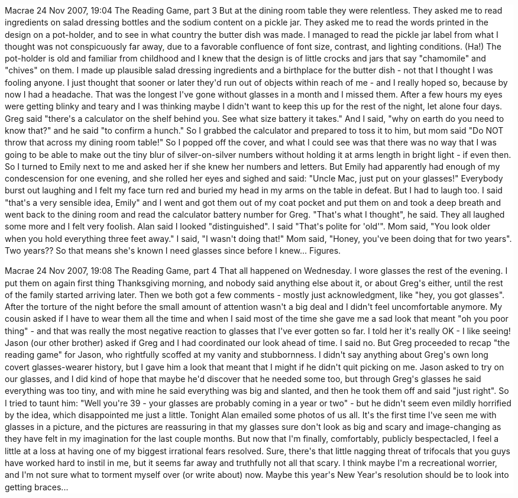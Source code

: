 Macrae 24 Nov 2007, 19:04
The Reading Game, part 3
But at the dining room table they were relentless. They asked me to read ingredients on salad dressing bottles and the sodium content on a pickle jar. They asked me to read the words printed in the design on a pot-holder, and to see in what country the butter dish was made. I managed to read the pickle jar label from what I thought was not conspicuously far away, due to a favorable confluence of font size, contrast, and lighting conditions. (Ha!) The pot-holder is old and familiar from childhood and I knew that the design is of little crocks and jars that say "chamomile" and "chives" on them. I made up plausible salad dressing ingredients and a birthplace for the butter dish - not that I thought I was fooling anyone. I just thought that sooner or later they'd run out of objects within reach of me - and I really hoped so, because by now I had a headache. That was the longest I've gone without glasses in a month and I missed them. After a few hours my eyes were getting blinky and teary and I was thinking maybe I didn't want to keep this up for the rest of the night, let alone four days. Greg said "there's a calculator on the shelf behind you. See what size battery it takes." And I said, "why on earth do you need to know that?" and he said "to confirm a hunch." So I grabbed the calculator and prepared to toss it to him, but mom said "Do NOT throw that across my dining room table!" So I popped off the cover, and what I could see was that there was no way that I was going to be able to make out the tiny blur of silver-on-silver numbers without holding it at arms length in bright light - if even then. So I turned to Emily next to me and asked her if she knew her numbers and letters. But Emily had apparently had enough of my condescension for one evening, and she rolled her eyes and sighed and said:
"Uncle Mac, just put on your glasses!"
Everybody burst out laughing and I felt my face turn red and buried my head in my arms on the table in defeat. But I had to laugh too. I said "that's a very sensible idea, Emily" and I went and got them out of my coat pocket and put them on and took a deep breath and went back to the dining room and read the calculator battery number for Greg. "That's what I thought", he said. They all laughed some more and I felt very foolish.
Alan said I looked "distinguished".
I said "That's polite for 'old'".
Mom said, "You look older when you hold everything three feet away."
I said, "I wasn't doing that!"
Mom said, "Honey, you've been doing that for two years". Two years?? So that means she's known I need glasses since before I knew... Figures.

Macrae 24 Nov 2007, 19:08
The Reading Game, part 4
That all happened on Wednesday. I wore glasses the rest of the evening. I put them on again first thing Thanksgiving morning, and nobody said anything else about it, or about Greg's either, until the rest of the family started arriving later. Then we both got a few comments - mostly just acknowledgment, like "hey, you got glasses". After the torture of the night before the small amount of attention wasn't a big deal and I didn't feel uncomfortable anymore. My cousin asked if I have to wear them all the time and when I said most of the time she gave me a sad look that meant "oh you poor thing" - and that was really the most negative reaction to glasses that I've ever gotten so far. I told her it's really OK - I like seeing!
Jason (our other brother) asked if Greg and I had coordinated our look ahead of time. I said no. But Greg proceeded to recap "the reading game" for Jason, who rightfully scoffed at my vanity and stubbornness. I didn't say anything about Greg's own long covert glasses-wearer history, but I gave him a look that meant that I might if he didn't quit picking on me. Jason asked to try on our glasses, and I did kind of hope that maybe he'd discover that he needed some too, but through Greg's glasses he said everything was too tiny, and with mine he said everything was big and slanted, and then he took them off and said "just right". So I tried to taunt him: "Well you're 39 - your glasses are probably coming in a year or two" - but he didn't seem even mildly horrified by the idea, which disappointed me just a little.
Tonight Alan emailed some photos of us all. It's the first time I've seen me with glasses in a picture, and the pictures are reassuring in that my glasses sure don't look as big and scary and image-changing as they have felt in my imagination for the last couple months. But now that I'm finally, comfortably, publicly bespectacled, I feel a little at a loss at having one of my biggest irrational fears resolved. Sure, there's that little nagging threat of trifocals that you guys have worked hard to instil in me, but it seems far away and truthfully not all that scary. I think maybe I'm a recreational worrier, and I'm not sure what to torment myself over (or write about) now. Maybe this year's New Year's resolution should be to look into getting braces...
